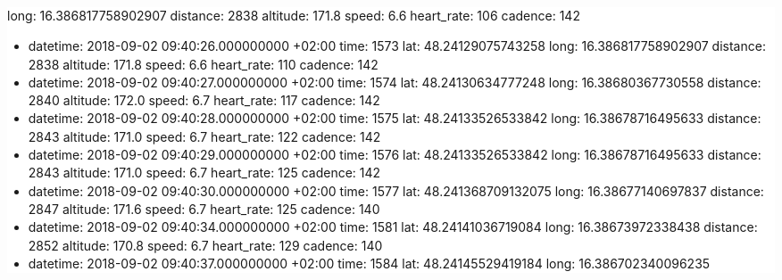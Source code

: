   long: 16.386817758902907
  distance: 2838
  altitude: 171.8
  speed: 6.6
  heart_rate: 106
  cadence: 142
- datetime: 2018-09-02 09:40:26.000000000 +02:00
  time: 1573
  lat: 48.24129075743258
  long: 16.386817758902907
  distance: 2838
  altitude: 171.8
  speed: 6.6
  heart_rate: 110
  cadence: 142
- datetime: 2018-09-02 09:40:27.000000000 +02:00
  time: 1574
  lat: 48.24130634777248
  long: 16.38680367730558
  distance: 2840
  altitude: 172.0
  speed: 6.7
  heart_rate: 117
  cadence: 142
- datetime: 2018-09-02 09:40:28.000000000 +02:00
  time: 1575
  lat: 48.24133526533842
  long: 16.38678716495633
  distance: 2843
  altitude: 171.0
  speed: 6.7
  heart_rate: 122
  cadence: 142
- datetime: 2018-09-02 09:40:29.000000000 +02:00
  time: 1576
  lat: 48.24133526533842
  long: 16.38678716495633
  distance: 2843
  altitude: 171.0
  speed: 6.7
  heart_rate: 125
  cadence: 142
- datetime: 2018-09-02 09:40:30.000000000 +02:00
  time: 1577
  lat: 48.241368709132075
  long: 16.38677140697837
  distance: 2847
  altitude: 171.6
  speed: 6.7
  heart_rate: 125
  cadence: 140
- datetime: 2018-09-02 09:40:34.000000000 +02:00
  time: 1581
  lat: 48.24141036719084
  long: 16.38673972338438
  distance: 2852
  altitude: 170.8
  speed: 6.7
  heart_rate: 129
  cadence: 140
- datetime: 2018-09-02 09:40:37.000000000 +02:00
  time: 1584
  lat: 48.24145529419184
  long: 16.386702340096235